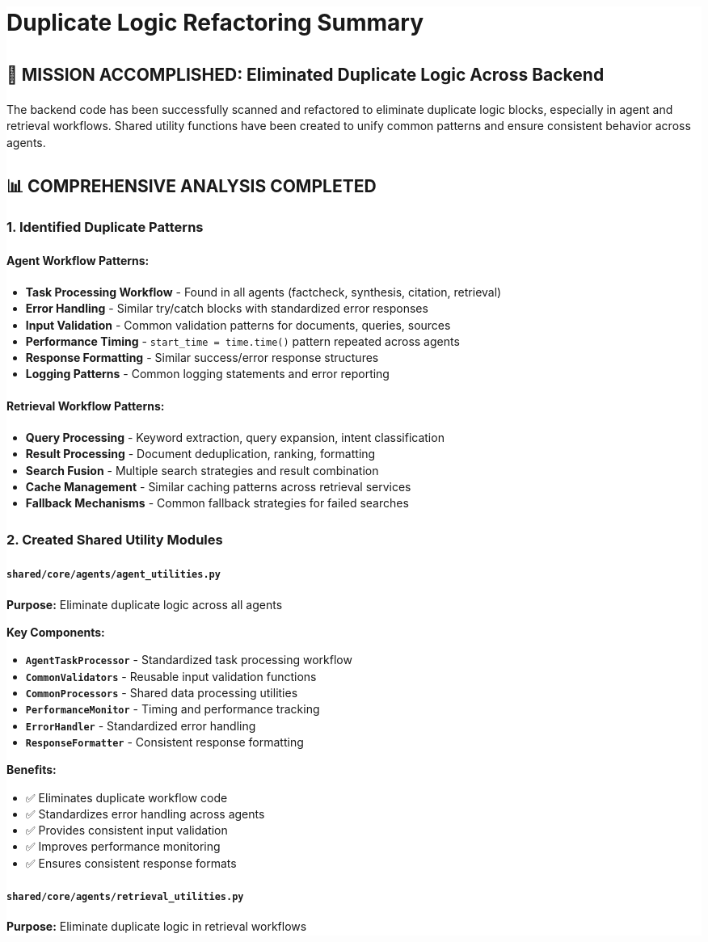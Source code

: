# Duplicate Logic Refactoring Summary

## 🎯 **MISSION ACCOMPLISHED: Eliminated Duplicate Logic Across Backend**

The backend code has been successfully scanned and refactored to eliminate duplicate logic blocks, especially in agent and retrieval workflows. Shared utility functions have been created to unify common patterns and ensure consistent behavior across agents.

## 📊 **COMPREHENSIVE ANALYSIS COMPLETED**

### **1. Identified Duplicate Patterns**

#### **Agent Workflow Patterns:**
- **Task Processing Workflow** - Found in all agents (factcheck, synthesis, citation, retrieval)
- **Error Handling** - Similar try/catch blocks with standardized error responses
- **Input Validation** - Common validation patterns for documents, queries, sources
- **Performance Timing** - `start_time = time.time()` pattern repeated across agents
- **Response Formatting** - Similar success/error response structures
- **Logging Patterns** - Common logging statements and error reporting

#### **Retrieval Workflow Patterns:**
- **Query Processing** - Keyword extraction, query expansion, intent classification
- **Result Processing** - Document deduplication, ranking, formatting
- **Search Fusion** - Multiple search strategies and result combination
- **Cache Management** - Similar caching patterns across retrieval services
- **Fallback Mechanisms** - Common fallback strategies for failed searches

### **2. Created Shared Utility Modules**

#### **`shared/core/agents/agent_utilities.py`**
**Purpose:** Eliminate duplicate logic across all agents

**Key Components:**
- **`AgentTaskProcessor`** - Standardized task processing workflow
- **`CommonValidators`** - Reusable input validation functions
- **`CommonProcessors`** - Shared data processing utilities
- **`PerformanceMonitor`** - Timing and performance tracking
- **`ErrorHandler`** - Standardized error handling
- **`ResponseFormatter`** - Consistent response formatting

**Benefits:**
- ✅ Eliminates duplicate workflow code
- ✅ Standardizes error handling across agents
- ✅ Provides consistent input validation
- ✅ Improves performance monitoring
- ✅ Ensures consistent response formats

#### **`shared/core/agents/retrieval_utilities.py`**
**Purpose:** Eliminate duplicate logic in retrieval workflows
